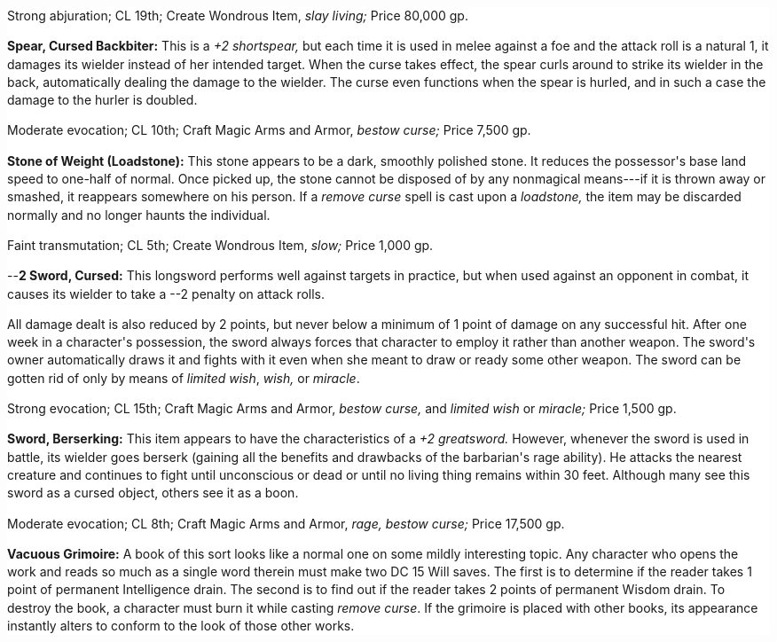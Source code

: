Strong abjuration; CL 19th; Create Wondrous Item, *slay living;* Price
80,000 gp.

**Spear, Cursed Backbiter:** This is a *+2 shortspear,* but each time it
is used in melee against a foe and the attack roll is a natural 1, it
damages its wielder instead of her intended target. When the curse takes
effect, the spear curls around to strike its wielder in the back,
automatically dealing the damage to the wielder. The curse even
functions when the spear is hurled, and in such a case the damage to the
hurler is doubled.

Moderate evocation; CL 10th; Craft Magic Arms and Armor, *bestow curse;*
Price 7,500 gp.

**Stone of Weight (Loadstone):** This stone appears to be a dark,
smoothly polished stone. It reduces the possessor's base land speed to
one-half of normal. Once picked up, the stone cannot be disposed of by
any nonmagical means---if it is thrown away or smashed, it reappears
somewhere on his person. If a *remove curse* spell is cast upon a
*loadstone,* the item may be discarded normally and no longer haunts the
individual.

Faint transmutation; CL 5th; Create Wondrous Item, *slow;* Price 1,000
gp.

--**2 Sword, Cursed:** This longsword performs well against targets in
practice, but when used against an opponent in combat, it causes its
wielder to take a --2 penalty on attack rolls.

All damage dealt is also reduced by 2 points, but never below a minimum
of 1 point of damage on any successful hit. After one week in a
character's possession, the sword always forces that character to employ
it rather than another weapon. The sword's owner automatically draws it
and fights with it even when she meant to draw or ready some other
weapon. The sword can be gotten rid of only by means of *limited wish*,
*wish,* or *miracle*.

Strong evocation; CL 15th; Craft Magic Arms and Armor, *bestow curse,*
and *limited wish* or *miracle;* Price 1,500 gp.

**Sword, Berserking:** This item appears to have the characteristics of
a *+2 greatsword.* However, whenever the sword is used in battle, its
wielder goes berserk (gaining all the benefits and drawbacks of the
barbarian's rage ability). He attacks the nearest creature and continues
to fight until unconscious or dead or until no living thing remains
within 30 feet. Although many see this sword as a cursed object, others
see it as a boon.

Moderate evocation; CL 8th; Craft Magic Arms and Armor, *rage, bestow
curse;* Price 17,500 gp.

**Vacuous Grimoire:** A book of this sort looks like a normal one on
some mildly interesting topic. Any character who opens the work and
reads so much as a single word therein must make two DC 15 Will saves.
The first is to determine if the reader takes 1 point of permanent
Intelligence drain. The second is to find out if the reader takes 2
points of permanent Wisdom drain. To destroy the book, a character must
burn it while casting *remove curse*. If the grimoire is placed with
other books, its appearance instantly alters to conform to the look of
those other works.
